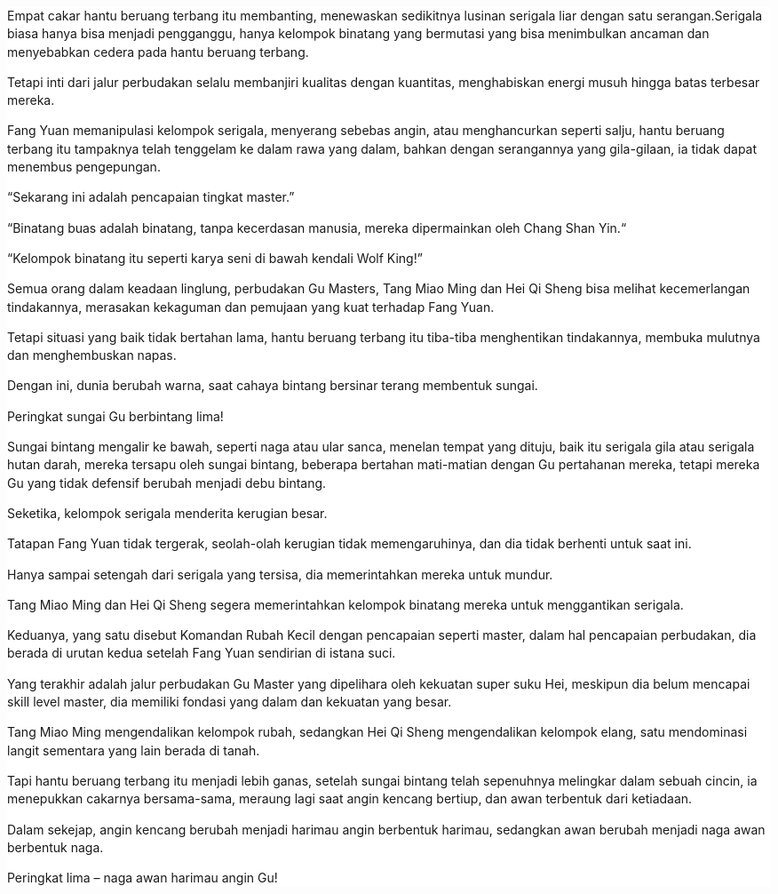 Empat cakar hantu beruang terbang itu membanting, menewaskan sedikitnya lusinan serigala liar dengan satu serangan.Serigala biasa hanya bisa menjadi pengganggu, hanya kelompok binatang yang bermutasi yang bisa menimbulkan ancaman dan menyebabkan cedera pada hantu beruang terbang.

Tetapi inti dari jalur perbudakan selalu membanjiri kualitas dengan kuantitas, menghabiskan energi musuh hingga batas terbesar mereka.

Fang Yuan memanipulasi kelompok serigala, menyerang sebebas angin, atau menghancurkan seperti salju, hantu beruang terbang itu tampaknya telah tenggelam ke dalam rawa yang dalam, bahkan dengan serangannya yang gila-gilaan, ia tidak dapat menembus pengepungan.

“Sekarang ini adalah pencapaian tingkat master.”

“Binatang buas adalah binatang, tanpa kecerdasan manusia, mereka dipermainkan oleh Chang Shan Yin.“

“Kelompok binatang itu seperti karya seni di bawah kendali Wolf King!”



Semua orang dalam keadaan linglung, perbudakan Gu Masters, Tang Miao Ming dan Hei Qi Sheng bisa melihat kecemerlangan tindakannya, merasakan kekaguman dan pemujaan yang kuat terhadap Fang Yuan.

Tetapi situasi yang baik tidak bertahan lama, hantu beruang terbang itu tiba-tiba menghentikan tindakannya, membuka mulutnya dan menghembuskan napas.

Dengan ini, dunia berubah warna, saat cahaya bintang bersinar terang membentuk sungai.

Peringkat sungai Gu berbintang lima!

Sungai bintang mengalir ke bawah, seperti naga atau ular sanca, menelan tempat yang dituju, baik itu serigala gila atau serigala hutan darah, mereka tersapu oleh sungai bintang, beberapa bertahan mati-matian dengan Gu pertahanan mereka, tetapi mereka Gu yang tidak defensif berubah menjadi debu bintang.

Seketika, kelompok serigala menderita kerugian besar.

Tatapan Fang Yuan tidak tergerak, seolah-olah kerugian tidak memengaruhinya, dan dia tidak berhenti untuk saat ini.

Hanya sampai setengah dari serigala yang tersisa, dia memerintahkan mereka untuk mundur.

Tang Miao Ming dan Hei Qi Sheng segera memerintahkan kelompok binatang mereka untuk menggantikan serigala.

Keduanya, yang satu disebut Komandan Rubah Kecil dengan pencapaian seperti master, dalam hal pencapaian perbudakan, dia berada di urutan kedua setelah Fang Yuan sendirian di istana suci.

Yang terakhir adalah jalur perbudakan Gu Master yang dipelihara oleh kekuatan super suku Hei, meskipun dia belum mencapai skill level master, dia memiliki fondasi yang dalam dan kekuatan yang besar.

Tang Miao Ming mengendalikan kelompok rubah, sedangkan Hei Qi Sheng mengendalikan kelompok elang, satu mendominasi langit sementara yang lain berada di tanah.

Tapi hantu beruang terbang itu menjadi lebih ganas, setelah sungai bintang telah sepenuhnya melingkar dalam sebuah cincin, ia menepukkan cakarnya bersama-sama, meraung lagi saat angin kencang bertiup, dan awan terbentuk dari ketiadaan.

Dalam sekejap, angin kencang berubah menjadi harimau angin berbentuk harimau, sedangkan awan berubah menjadi naga awan berbentuk naga.

Peringkat lima – naga awan harimau angin Gu!
